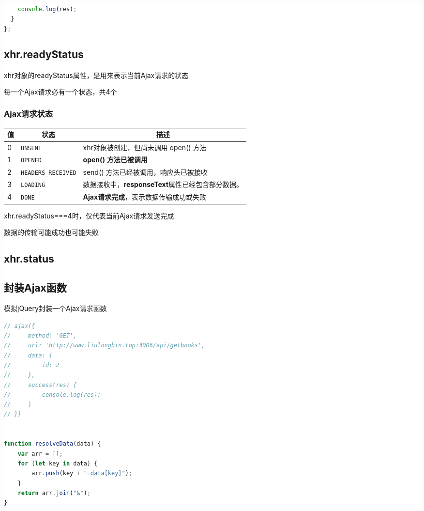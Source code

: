 ```js
    console.log(res);
  }
};
```







## xhr.readyStatus

xhr对象的readyStatus属性，是用来表示当前Ajax请求的状态

每一个Ajax请求必有一个状态，共4个

### Ajax请求状态

| 值   | 状态               | 描述                                               |
| ---- | ------------------ | -------------------------------------------------- |
| 0    | `UNSENT`           | xhr对象被创建，但尚未调用 open() 方法              |
| 1    | `OPENED`           | **open() 方法已被调用**                            |
| 2    | `HEADERS_RECEIVED` | send() 方法已经被调用，响应头已被接收              |
| 3    | `LOADING`          | 数据接收中，**responseText**属性已经包含部分数据。 |
| 4    | `DONE`             | **Ajax请求完成**，表示数据传输成功或失败           |

xhr.readyStatus===4时，仅代表当前Ajax请求发送完成

数据的传输可能成功也可能失败



## xhr.status







## 封装Ajax函数

模拟jQuery封装一个Ajax请求函数

```js
// ajax({
//     method: 'GET',
//     url: 'http://www.liulongbin.top:3006/api/getbooks',
//     data: {
//         id: 2
//     },
//     success(res) {
//         console.log(res);
//     }
// })


function resolveData(data) {
    var arr = [];
    for (let key in data) {
        arr.push(key + "=data[key]");
    }
    return arr.join("&");
}


```
